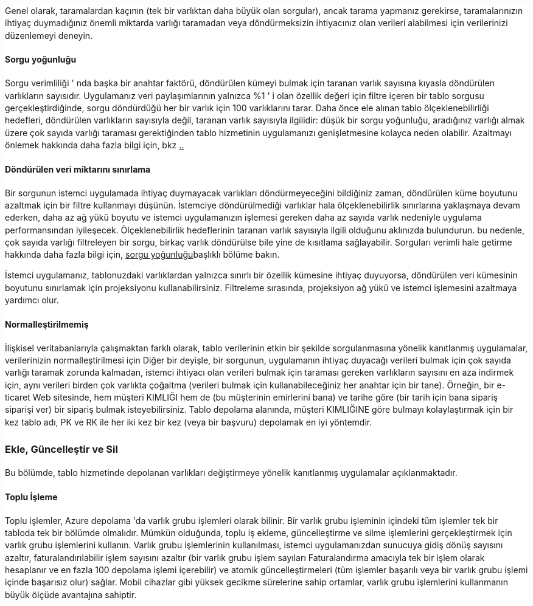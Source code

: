 Genel olarak, taramalardan kaçının (tek bir varlıktan daha büyük olan sorgular), ancak tarama yapmanız gerekirse, taramalarınızın ihtiyaç duymadığınız önemli miktarda varlığı taramadan veya döndürmeksizin ihtiyacınız olan verileri alabilmesi için verilerinizi düzenlemeyi deneyin.

#### <a name="query-density"></a>Sorgu yoğunluğu

Sorgu verimliliği ' nda başka bir anahtar faktörü, döndürülen kümeyi bulmak için taranan varlık sayısına kıyasla döndürülen varlıkların sayısıdır. Uygulamanız veri paylaşımlarının yalnızca %1 ' i olan özellik değeri için filtre içeren bir tablo sorgusu gerçekleştirdiğinde, sorgu döndürdüğü her bir varlık için 100 varlıklarını tarar. Daha önce ele alınan tablo ölçeklenebilirliği hedefleri, döndürülen varlıkların sayısıyla değil, taranan varlık sayısıyla ilgilidir: düşük bir sorgu yoğunluğu, aradığınız varlığı almak üzere çok sayıda varlığı taraması gerektiğinden tablo hizmetinin uygulamanızı genişletmesine kolayca neden olabilir. Azaltmayı önlemek hakkında daha fazla bilgi için, bkz [..](#denormalization)

#### <a name="limiting-the-amount-of-data-returned"></a>Döndürülen veri miktarını sınırlama

Bir sorgunun istemci uygulamada ihtiyaç duymayacak varlıkları döndürmeyeceğini bildiğiniz zaman, döndürülen küme boyutunu azaltmak için bir filtre kullanmayı düşünün. İstemciye döndürülmediği varlıklar hala ölçeklenebilirlik sınırlarına yaklaşmaya devam ederken, daha az ağ yükü boyutu ve istemci uygulamanızın işlemesi gereken daha az sayıda varlık nedeniyle uygulama performansından iyileşecek. Ölçeklenebilirlik hedeflerinin taranan varlık sayısıyla ilgili olduğunu aklınızda bulundurun. bu nedenle, çok sayıda varlığı filtreleyen bir sorgu, birkaç varlık döndürülse bile yine de kısıtlama sağlayabilir. Sorguları verimli hale getirme hakkında daha fazla bilgi için, [sorgu yoğunluğu](#query-density)başlıklı bölüme bakın.

İstemci uygulamanız, tablonuzdaki varlıklardan yalnızca sınırlı bir özellik kümesine ihtiyaç duyuyorsa, döndürülen veri kümesinin boyutunu sınırlamak için projeksiyonu kullanabilirsiniz. Filtreleme sırasında, projeksiyon ağ yükü ve istemci işlemesini azaltmaya yardımcı olur.

#### <a name="denormalization"></a>Normalleştirilmemiş

İlişkisel veritabanlarıyla çalışmaktan farklı olarak, tablo verilerinin etkin bir şekilde sorgulanmasına yönelik kanıtlanmış uygulamalar, verilerinizin normalleştirilmesi için Diğer bir deyişle, bir sorgunun, uygulamanın ihtiyaç duyacağı verileri bulmak için çok sayıda varlığı taramak zorunda kalmadan, istemci ihtiyacı olan verileri bulmak için taraması gereken varlıkların sayısını en aza indirmek için, aynı verileri birden çok varlıkta çoğaltma (verileri bulmak için kullanabileceğiniz her anahtar için bir tane). Örneğin, bir e-ticaret Web sitesinde, hem müşteri KIMLIĞI hem de (bu müşterinin emirlerini bana) ve tarihe göre (bir tarih için bana sipariş siparişi ver) bir sipariş bulmak isteyebilirsiniz. Tablo depolama alanında, müşteri KIMLIĞINE göre bulmayı kolaylaştırmak için bir kez tablo adı, PK ve RK ile her iki kez bir kez (veya bir başvuru) depolamak en iyi yöntemdir.  

### <a name="insert-update-and-delete"></a>Ekle, Güncelleştir ve Sil

Bu bölümde, tablo hizmetinde depolanan varlıkları değiştirmeye yönelik kanıtlanmış uygulamalar açıklanmaktadır.  

#### <a name="batching"></a>Toplu İşleme

Toplu işlemler, Azure depolama 'da varlık grubu işlemleri olarak bilinir. Bir varlık grubu işleminin içindeki tüm işlemler tek bir tabloda tek bir bölümde olmalıdır. Mümkün olduğunda, toplu iş ekleme, güncelleştirme ve silme işlemlerini gerçekleştirmek için varlık grubu işlemlerini kullanın. Varlık grubu işlemlerinin kullanılması, istemci uygulamanızdan sunucuya gidiş dönüş sayısını azaltır, faturalandırılabilir işlem sayısını azaltır (bir varlık grubu işlem sayıları Faturalandırma amacıyla tek bir işlem olarak hesaplanır ve en fazla 100 depolama işlemi içerebilir) ve atomik güncelleştirmeleri (tüm işlemler başarılı veya bir varlık grubu işlemi içinde başarısız olur) sağlar. Mobil cihazlar gibi yüksek gecikme sürelerine sahip ortamlar, varlık grubu işlemlerini kullanmanın büyük ölçüde avantajına sahiptir.  
